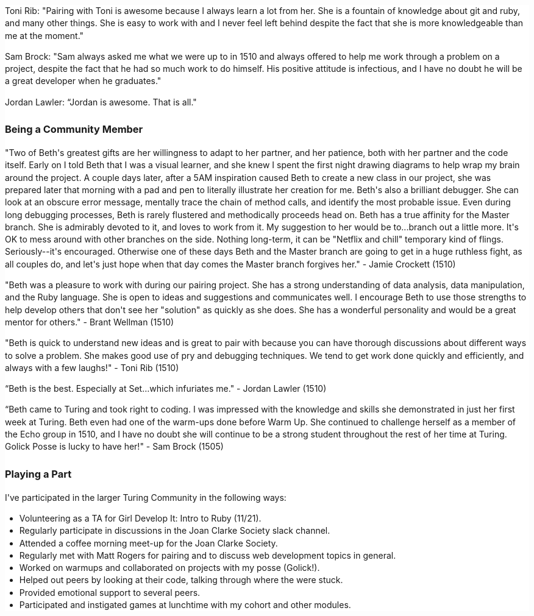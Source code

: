 Toni Rib: "Pairing with Toni is awesome because I always learn a lot from her. She is a fountain of knowledge about git and ruby, and many other things. She is easy to work with and I never feel left behind despite the fact that she is more knowledgeable than me at the moment."

Sam Brock: "Sam always asked me what we were up to in 1510 and always offered to help me work through a problem on a project, despite the fact that he had so much work to do himself. His positive attitude is infectious, and I have no doubt he will be a great developer when he graduates."

Jordan Lawler: “Jordan is awesome. That is all."

### Being a Community Member

"Two of Beth's greatest gifts are her willingness to adapt to her partner, and her patience, both with her partner and the code itself. Early on I told Beth that I was a visual learner, and she knew I spent the first night drawing diagrams to help wrap my brain around the project.  A couple days later, after a 5AM inspiration caused Beth to create a new class in our project, she was prepared later that morning with a pad and pen to literally illustrate her creation for me. Beth's also a brilliant debugger. She can look at an obscure error message, mentally trace the chain of method calls, and identify the most probable issue. Even during long debugging processes, Beth is rarely flustered and methodically proceeds head on. Beth has a true affinity for the Master branch. She is admirably devoted to it, and loves to work from it. My suggestion to her would be to...branch out a little more. It's OK to mess around with other branches on the side. Nothing long-term, it can be "Netflix and chill" temporary kind of flings. Seriously--it's encouraged. Otherwise one of these days Beth and the Master branch are going to get in a huge ruthless fight, as all couples do, and let's just hope when that day comes the Master branch forgives her." - Jamie Crockett (1510)

"Beth was a pleasure to work with during our pairing project. She has a strong understanding of data analysis, data manipulation, and the Ruby language. She is open to ideas and suggestions and communicates well. I encourage Beth to use those strengths to help develop others that don't see her "solution" as quickly as she does. She has a wonderful personality and would be a great mentor for others." - Brant Wellman (1510)

"Beth is quick to understand new ideas and is great to pair with because you can have thorough discussions about different ways to solve a problem. She makes good use of pry and debugging techniques. We tend to get work done quickly and efficiently, and always with a few laughs!" - Toni Rib (1510)

“Beth is the best. Especially at Set…which infuriates me." - Jordan Lawler (1510)

“Beth came to Turing and took right to coding. I was impressed with the knowledge and skills she demonstrated in just her first week at Turing. Beth even had one of the warm-ups done before Warm Up. She continued to challenge herself as a member of the Echo group in 1510, and I have no doubt she will continue to be a strong student throughout the rest of her time at Turing. Golick Posse is lucky to have her!" - Sam Brock (1505)

### Playing a Part

I've participated in the larger Turing Community in the following ways:

* Volunteering as a TA for Girl Develop It: Intro to Ruby (11/21).
* Regularly participate in discussions in the Joan Clarke Society slack channel.
* Attended a coffee morning meet-up for the Joan Clarke Society.
* Regularly met with Matt Rogers for pairing and to discuss web development topics in general.
* Worked on warmups and collaborated on projects with my posse (Golick!).
* Helped out peers by looking at their code, talking through where the were stuck.
* Provided emotional support to several peers.
* Participated and instigated games at lunchtime with my cohort and other modules.
